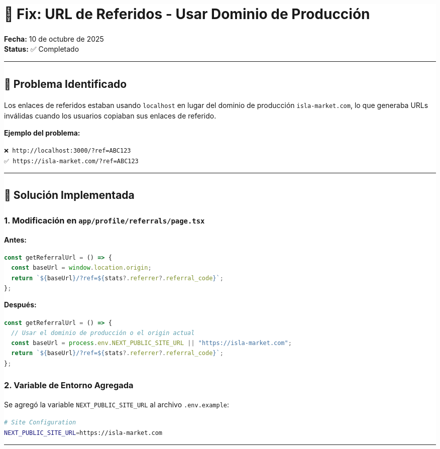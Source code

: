 # 🔗 Fix: URL de Referidos - Usar Dominio de Producción

**Fecha:** 10 de octubre de 2025  
**Status:** ✅ Completado

---

## 🎯 Problema Identificado

Los enlaces de referidos estaban usando `localhost` en lugar del dominio de producción `isla-market.com`, lo que generaba URLs inválidas cuando los usuarios copiaban sus enlaces de referido.

**Ejemplo del problema:**

```
❌ http://localhost:3000/?ref=ABC123
✅ https://isla-market.com/?ref=ABC123
```

---

## 🔧 Solución Implementada

### 1. **Modificación en `app/profile/referrals/page.tsx`**

**Antes:**

```typescript
const getReferralUrl = () => {
  const baseUrl = window.location.origin;
  return `${baseUrl}/?ref=${stats?.referrer?.referral_code}`;
};
```

**Después:**

```typescript
const getReferralUrl = () => {
  // Usar el dominio de producción o el origin actual
  const baseUrl = process.env.NEXT_PUBLIC_SITE_URL || "https://isla-market.com";
  return `${baseUrl}/?ref=${stats?.referrer?.referral_code}`;
};
```

### 2. **Variable de Entorno Agregada**

Se agregó la variable `NEXT_PUBLIC_SITE_URL` al archivo `.env.example`:

```bash
# Site Configuration
NEXT_PUBLIC_SITE_URL=https://isla-market.com
```

---
